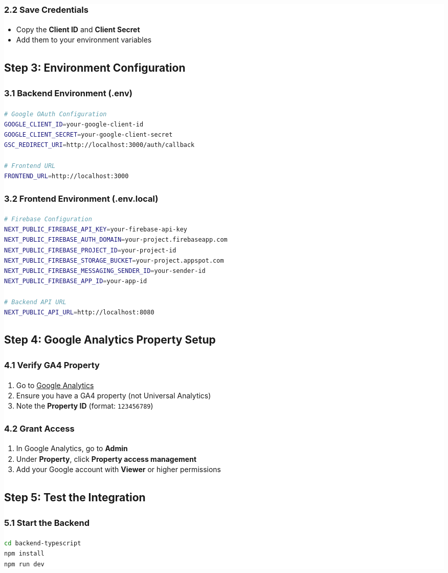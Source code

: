 ### 2.2 Save Credentials
- Copy the **Client ID** and **Client Secret**
- Add them to your environment variables

## Step 3: Environment Configuration

### 3.1 Backend Environment (.env)
```bash
# Google OAuth Configuration
GOOGLE_CLIENT_ID=your-google-client-id
GOOGLE_CLIENT_SECRET=your-google-client-secret
GSC_REDIRECT_URI=http://localhost:3000/auth/callback

# Frontend URL
FRONTEND_URL=http://localhost:3000
```

### 3.2 Frontend Environment (.env.local)
```bash
# Firebase Configuration
NEXT_PUBLIC_FIREBASE_API_KEY=your-firebase-api-key
NEXT_PUBLIC_FIREBASE_AUTH_DOMAIN=your-project.firebaseapp.com
NEXT_PUBLIC_FIREBASE_PROJECT_ID=your-project-id
NEXT_PUBLIC_FIREBASE_STORAGE_BUCKET=your-project.appspot.com
NEXT_PUBLIC_FIREBASE_MESSAGING_SENDER_ID=your-sender-id
NEXT_PUBLIC_FIREBASE_APP_ID=your-app-id

# Backend API URL
NEXT_PUBLIC_API_URL=http://localhost:8080
```

## Step 4: Google Analytics Property Setup

### 4.1 Verify GA4 Property
1. Go to [Google Analytics](https://analytics.google.com/)
2. Ensure you have a GA4 property (not Universal Analytics)
3. Note the **Property ID** (format: `123456789`)

### 4.2 Grant Access
1. In Google Analytics, go to **Admin**
2. Under **Property**, click **Property access management**
3. Add your Google account with **Viewer** or higher permissions

## Step 5: Test the Integration

### 5.1 Start the Backend
```bash
cd backend-typescript
npm install
npm run dev
```
